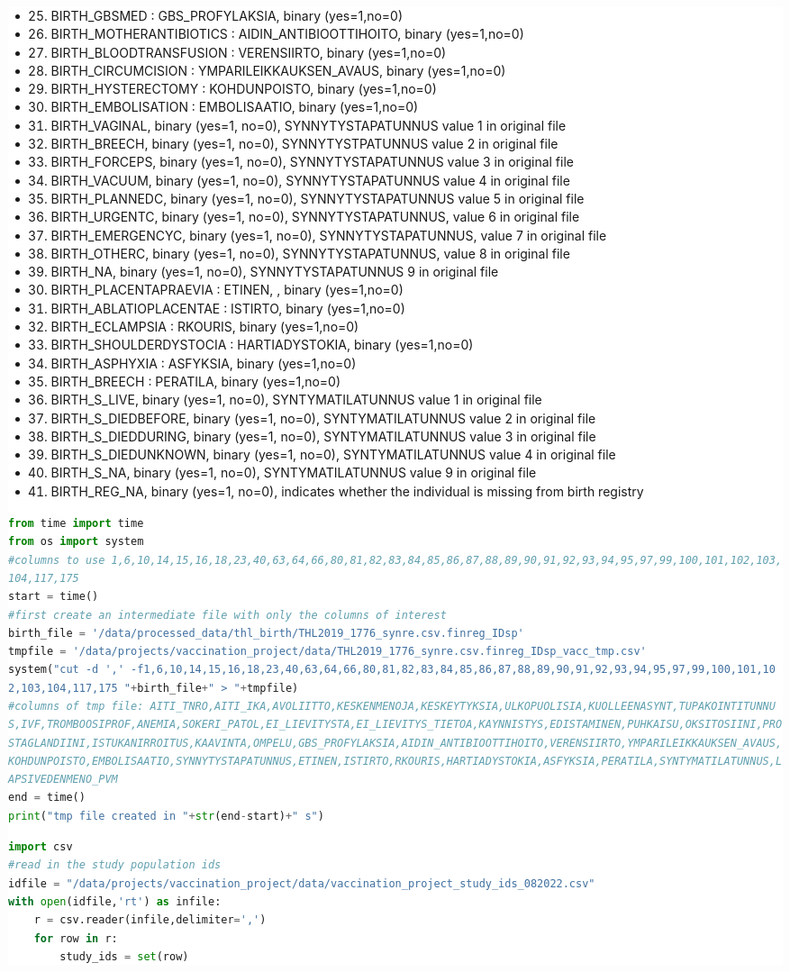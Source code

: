 - 25. BIRTH_GBSMED : GBS_PROFYLAKSIA, binary (yes=1,no=0)
- 26. BIRTH_MOTHERANTIBIOTICS : AIDIN_ANTIBIOOTTIHOITO, binary (yes=1,no=0)
- 27. BIRTH_BLOODTRANSFUSION : VERENSIIRTO, binary (yes=1,no=0)
- 28. BIRTH_CIRCUMCISION : YMPARILEIKKAUKSEN_AVAUS, binary (yes=1,no=0)
- 29. BIRTH_HYSTERECTOMY : KOHDUNPOISTO, binary (yes=1,no=0)
- 30. BIRTH_EMBOLISATION : EMBOLISAATIO, binary (yes=1,no=0)
- 31. BIRTH_VAGINAL, binary (yes=1, no=0), SYNNYTYSTAPATUNNUS value 1 in original file
- 32. BIRTH_BREECH, binary (yes=1, no=0), SYNNYTYSTPATUNNUS value 2 in original file
- 33. BIRTH_FORCEPS, binary (yes=1, no=0), SYNNYTYSTAPATUNNUS value 3 in original file
- 34. BIRTH_VACUUM, binary (yes=1, no=0), SYNNYTYSTAPATUNNUS value 4 in original file
- 35. BIRTH_PLANNEDC, binary (yes=1, no=0), SYNNYTYSTAPATUNNUS value 5 in original file
- 36. BIRTH_URGENTC, binary (yes=1, no=0), SYNNYTYSTAPATUNNUS, value 6 in original file
- 37. BIRTH_EMERGENCYC, binary (yes=1, no=0), SYNNYTYSTAPATUNNUS, value 7 in original file
- 38. BIRTH_OTHERC, binary (yes=1, no=0), SYNNYTYSTAPATUNNUS, value 8 in original file
- 39. BIRTH_NA, binary (yes=1, no=0), SYNNYTYSTAPATUNNUS 9 in original file
- 30. BIRTH_PLACENTAPRAEVIA : ETINEN, , binary (yes=1,no=0)
- 31. BIRTH_ABLATIOPLACENTAE : ISTIRTO, binary (yes=1,no=0)
- 32. BIRTH_ECLAMPSIA : RKOURIS, binary (yes=1,no=0)
- 33. BIRTH_SHOULDERDYSTOCIA : HARTIADYSTOKIA, binary (yes=1,no=0)
- 34. BIRTH_ASPHYXIA : ASFYKSIA, binary (yes=1,no=0)
- 35. BIRTH_BREECH : PERATILA, binary (yes=1,no=0)
- 36. BIRTH_S_LIVE, binary (yes=1, no=0), SYNTYMATILATUNNUS value 1 in original file
- 37. BIRTH_S_DIEDBEFORE, binary (yes=1, no=0), SYNTYMATILATUNNUS value 2 in original file
- 38. BIRTH_S_DIEDDURING, binary (yes=1, no=0), SYNTYMATILATUNNUS value 3 in original file
- 39. BIRTH_S_DIEDUNKNOWN, binary (yes=1, no=0), SYNTYMATILATUNNUS value 4 in original file
- 40. BIRTH_S_NA, binary (yes=1, no=0), SYNTYMATILATUNNUS value 9 in original file
- 41. BIRTH_REG_NA, binary (yes=1, no=0), indicates whether the individual is missing from birth registry


```python
from time import time
from os import system
#columns to use 1,6,10,14,15,16,18,23,40,63,64,66,80,81,82,83,84,85,86,87,88,89,90,91,92,93,94,95,97,99,100,101,102,103,104,117,175
start = time()
#first create an intermediate file with only the columns of interest
birth_file = '/data/processed_data/thl_birth/THL2019_1776_synre.csv.finreg_IDsp'
tmpfile = '/data/projects/vaccination_project/data/THL2019_1776_synre.csv.finreg_IDsp_vacc_tmp.csv'
system("cut -d ',' -f1,6,10,14,15,16,18,23,40,63,64,66,80,81,82,83,84,85,86,87,88,89,90,91,92,93,94,95,97,99,100,101,102,103,104,117,175 "+birth_file+" > "+tmpfile)
#columns of tmp file: AITI_TNRO,AITI_IKA,AVOLIITTO,KESKENMENOJA,KESKEYTYKSIA,ULKOPUOLISIA,KUOLLEENASYNT,TUPAKOINTITUNNUS,IVF,TROMBOOSIPROF,ANEMIA,SOKERI_PATOL,EI_LIEVITYSTA,EI_LIEVITYS_TIETOA,KAYNNISTYS,EDISTAMINEN,PUHKAISU,OKSITOSIINI,PROSTAGLANDIINI,ISTUKANIRROITUS,KAAVINTA,OMPELU,GBS_PROFYLAKSIA,AIDIN_ANTIBIOOTTIHOITO,VERENSIIRTO,YMPARILEIKKAUKSEN_AVAUS,KOHDUNPOISTO,EMBOLISAATIO,SYNNYTYSTAPATUNNUS,ETINEN,ISTIRTO,RKOURIS,HARTIADYSTOKIA,ASFYKSIA,PERATILA,SYNTYMATILATUNNUS,LAPSIVEDENMENO_PVM
end = time()
print("tmp file created in "+str(end-start)+" s")
```


```python
import csv
#read in the study population ids
idfile = "/data/projects/vaccination_project/data/vaccination_project_study_ids_082022.csv"
with open(idfile,'rt') as infile:
    r = csv.reader(infile,delimiter=',')
    for row in r:
        study_ids = set(row)
```
